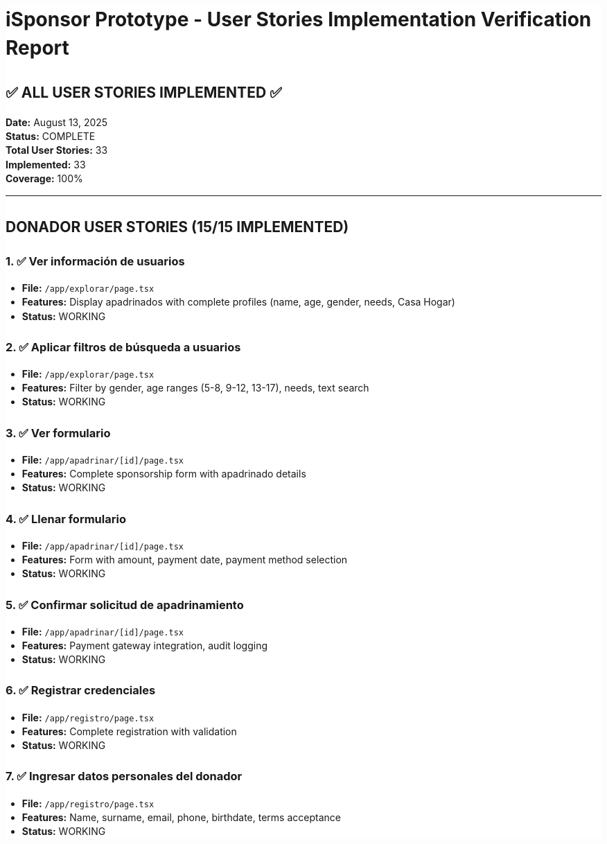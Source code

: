 # iSponsor Prototype - User Stories Implementation Verification Report

## ✅ **ALL USER STORIES IMPLEMENTED** ✅

**Date:** August 13, 2025  
**Status:** COMPLETE  
**Total User Stories:** 33  
**Implemented:** 33  
**Coverage:** 100%

---

## **DONADOR USER STORIES (15/15 IMPLEMENTED)**

### 1. ✅ Ver información de usuarios
- **File:** `/app/explorar/page.tsx`
- **Features:** Display apadrinados with complete profiles (name, age, gender, needs, Casa Hogar)
- **Status:** WORKING

### 2. ✅ Aplicar filtros de búsqueda a usuarios
- **File:** `/app/explorar/page.tsx`
- **Features:** Filter by gender, age ranges (5-8, 9-12, 13-17), needs, text search
- **Status:** WORKING

### 3. ✅ Ver formulario
- **File:** `/app/apadrinar/[id]/page.tsx`
- **Features:** Complete sponsorship form with apadrinado details
- **Status:** WORKING

### 4. ✅ Llenar formulario
- **File:** `/app/apadrinar/[id]/page.tsx`
- **Features:** Form with amount, payment date, payment method selection
- **Status:** WORKING

### 5. ✅ Confirmar solicitud de apadrinamiento
- **File:** `/app/apadrinar/[id]/page.tsx`
- **Features:** Payment gateway integration, audit logging
- **Status:** WORKING

### 6. ✅ Registrar credenciales
- **File:** `/app/registro/page.tsx`
- **Features:** Complete registration with validation
- **Status:** WORKING

### 7. ✅ Ingresar datos personales del donador
- **File:** `/app/registro/page.tsx`
- **Features:** Name, surname, email, phone, birthdate, terms acceptance
- **Status:** WORKING
